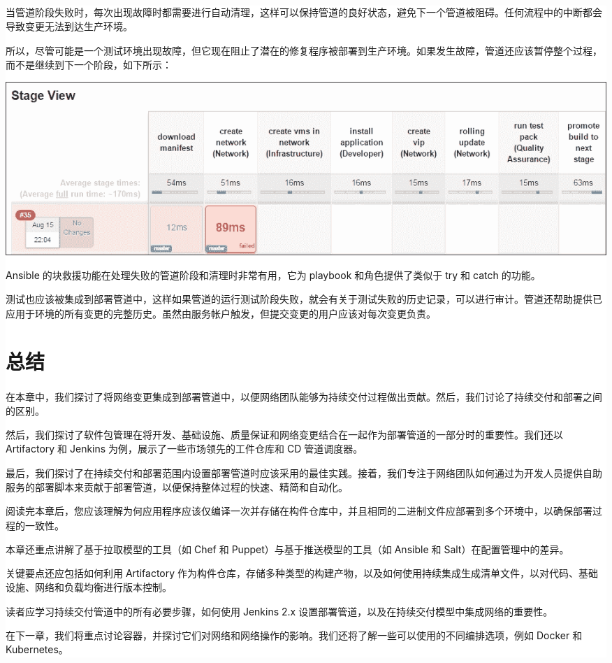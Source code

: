 当管道阶段失败时，每次出现故障时都需要进行自动清理，这样可以保持管道的良好状态，避免下一个管道被阻碍。任何流程中的中断都会导致变更无法到达生产环境。

所以，尽管可能是一个测试环境出现故障，但它现在阻止了潜在的修复程序被部署到生产环境。如果发生故障，管道还应该暂停整个过程，而不是继续到下一个阶段，如下所示：

![快速失败和反馈循环](img/B05559_09_20.jpg)

Ansible 的块救援功能在处理失败的管道阶段和清理时非常有用，它为 playbook 和角色提供了类似于 try 和 catch 的功能。

测试也应该被集成到部署管道中，这样如果管道的运行测试阶段失败，就会有关于测试失败的历史记录，可以进行审计。管道还帮助提供已应用于环境的所有变更的完整历史。虽然由服务帐户触发，但提交变更的用户应该对每次变更负责。

# 总结

在本章中，我们探讨了将网络变更集成到部署管道中，以便网络团队能够为持续交付过程做出贡献。然后，我们讨论了持续交付和部署之间的区别。

然后，我们探讨了软件包管理在将开发、基础设施、质量保证和网络变更结合在一起作为部署管道的一部分时的重要性。我们还以 Artifactory 和 Jenkins 为例，展示了一些市场领先的工件仓库和 CD 管道调度器。

最后，我们探讨了在持续交付和部署范围内设置部署管道时应该采用的最佳实践。接着，我们专注于网络团队如何通过为开发人员提供自助服务的部署脚本来贡献于部署管道，以便保持整体过程的快速、精简和自动化。

阅读完本章后，您应该理解为何应用程序应该仅编译一次并存储在构件仓库中，并且相同的二进制文件应部署到多个环境中，以确保部署过程的一致性。

本章还重点讲解了基于拉取模型的工具（如 Chef 和 Puppet）与基于推送模型的工具（如 Ansible 和 Salt）在配置管理中的差异。

关键要点还应包括如何利用 Artifactory 作为构件仓库，存储多种类型的构建产物，以及如何使用持续集成生成清单文件，以对代码、基础设施、网络和负载均衡进行版本控制。

读者应学习持续交付管道中的所有必要步骤，如何使用 Jenkins 2.x 设置部署管道，以及在持续交付模型中集成网络的重要性。

在下一章，我们将重点讨论容器，并探讨它们对网络和网络操作的影响。我们还将了解一些可以使用的不同编排选项，例如 Docker 和 Kubernetes。
